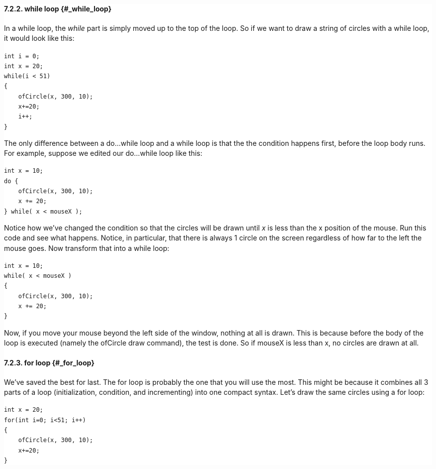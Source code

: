#### 7.2.2. while loop {#_while_loop}

In a while loop, the *while* part is simply moved up to the top of the
loop. So if we want to draw a string of circles with a while loop, it
would look like this:

    int i = 0;
    int x = 20;
    while(i < 51)
    {
        ofCircle(x, 300, 10);
        x+=20;
        i++;
    }

The only difference between a do…while loop and a while loop is that the
the condition happens first, before the loop body runs. For example,
suppose we edited our do…while loop like this:

    int x = 10;
    do {
        ofCircle(x, 300, 10);
        x += 20;
    } while( x < mouseX );

Notice how we’ve changed the condition so that the circles will be drawn
until *x* is less than the x position of the mouse. Run this code and
see what happens. Notice, in particular, that there is always 1 circle
on the screen regardless of how far to the left the mouse goes. Now
transform that into a while loop:

    int x = 10;
    while( x < mouseX )
    {
        ofCircle(x, 300, 10);
        x += 20;
    }

Now, if you move your mouse beyond the left side of the window, nothing
at all is drawn. This is because before the body of the loop is executed
(namely the ofCircle draw command), the test is done. So if mouseX is
less than x, no circles are drawn at all.

#### 7.2.3. for loop {#_for_loop}

We’ve saved the best for last. The for loop is probably the one that you
will use the most. This might be because it combines all 3 parts of a
loop (initialization, condition, and incrementing) into one compact
syntax. Let’s draw the same circles using a for loop:

    int x = 20;
    for(int i=0; i<51; i++)
    {
        ofCircle(x, 300, 10);
        x+=20;
    }
